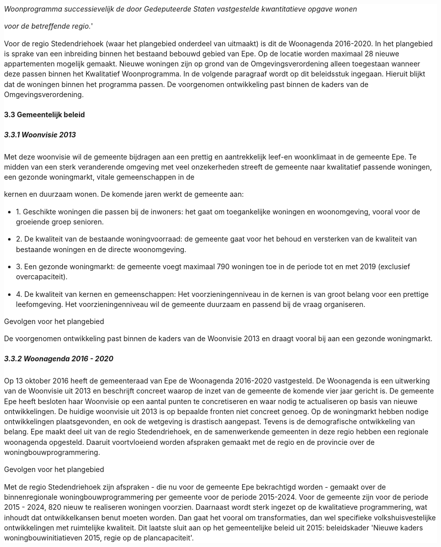 *Woonprogramma successievelijk de door Gedeputeerde Staten vastgestelde kwantitatieve opgave wonen*

*voor de betreffende regio.*'

Voor de regio Stedendriehoek (waar het plangebied onderdeel van uitmaakt) is dit de Woonagenda 2016\-2020\. In het plangebied is sprake van een inbreiding binnen het bestaand bebouwd gebied van Epe. Op de locatie worden maximaal 28 nieuwe appartementen mogelijk gemaakt. Nieuwe woningen zijn op grond van de Omgevingsverordening alleen toegestaan wanneer deze passen binnen het Kwalitatief Woonprogramma. In de volgende paragraaf wordt op dit beleidsstuk ingegaan. Hieruit blijkt dat de woningen binnen het programma passen. De voorgenomen ontwikkeling past binnen de kaders van de Omgevingsverordening.

#### 3\.3 Gemeentelijk beleid

##### 3\.3\.1 Woonvisie 2013

Met deze woonvisie wil de gemeente bijdragen aan een prettig en aantrekkelijk leef\-en woonklimaat in de gemeente Epe. Te midden van een sterk veranderende omgeving met veel onzekerheden streeft de gemeente naar kwalitatief passende woningen, een gezonde woningmarkt, vitale gemeenschappen in de

kernen en duurzaam wonen. De komende jaren werkt de gemeente aan:

* 1\. Geschikte woningen die passen bij de inwoners: het gaat om toegankelijke woningen en woonomgeving, vooral voor de groeiende groep senioren.

* 2\. De kwaliteit van de bestaande woningvoorraad: de gemeente gaat voor het behoud en versterken van de kwaliteit van bestaande woningen en de directe woonomgeving.

* 3\. Een gezonde woningmarkt: de gemeente voegt maximaal 790 woningen toe in de periode tot en met 2019 (exclusief overcapaciteit).

* 4\. De kwaliteit van kernen en gemeenschappen: Het voorzieningenniveau in de kernen is van groot belang voor een prettige leefomgeving. Het voorzieningenniveau wil de gemeente duurzaam en passend bij de vraag organiseren.

Gevolgen voor het plangebied

De voorgenomen ontwikkeling past binnen de kaders van de Woonvisie 2013 en draagt vooral bij aan een gezonde woningmarkt.

##### 3\.3\.2 Woonagenda 2016 \- 2020

Op 13 oktober 2016 heeft de gemeenteraad van Epe de Woonagenda 2016\-2020 vastgesteld. De Woonagenda is een uitwerking van de Woonvisie uit 2013 en beschrijft concreet waarop de inzet van de gemeente de komende vier jaar gericht is. De gemeente Epe heeft besloten haar Woonvisie op een aantal punten te concretiseren en waar nodig te actualiseren op basis van nieuwe ontwikkelingen. De huidige woonvisie uit 2013 is op bepaalde fronten niet concreet genoeg. Op de woningmarkt hebben nodige ontwikkelingen plaatsgevonden, en ook de wetgeving is drastisch aangepast. Tevens is de demografische ontwikkeling van belang. Epe maakt deel uit van de regio Stedendriehoek, en de samenwerkende gemeenten in deze regio hebben een regionale woonagenda opgesteld. Daaruit voortvloeiend worden afspraken gemaakt met de regio en de provincie over de woningbouwprogrammering.

Gevolgen voor het plangebied

Met de regio Stedendriehoek zijn afspraken \- die nu voor de gemeente Epe bekrachtigd worden \- gemaakt over de binnenregionale woningbouwprogrammering per gemeente voor de periode 2015\-2024\. Voor de gemeente zijn voor de periode 2015 \- 2024, 820 nieuw te realiseren woningen voorzien. Daarnaast wordt sterk ingezet op de kwalitatieve programmering, wat inhoudt dat ontwikkelkansen benut moeten worden. Dan gaat het vooral om transformaties, dan wel specifieke volkshuisvestelijke ontwikkelingen met ruimtelijke kwaliteit. Dit laatste sluit aan op het gemeentelijke beleid uit 2015: beleidskader 'Nieuwe kaders woningbouwinitiatieven 2015, regie op de plancapaciteit'.
